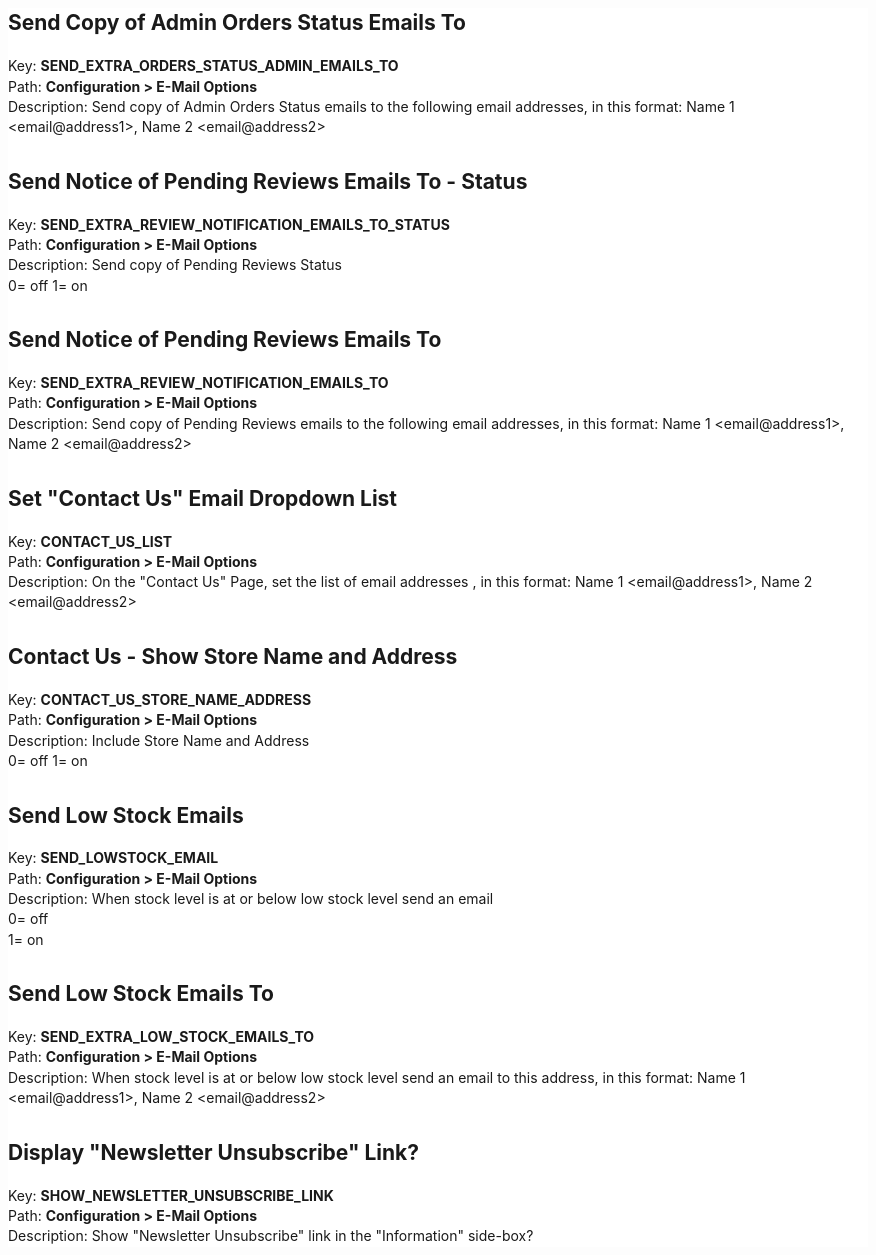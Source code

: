 
<h2 id="send_copy_of_admin_orders_status_emails_to">Send Copy of Admin Orders Status Emails To</h2>

<div class='indent'>Key: <b>SEND_EXTRA_ORDERS_STATUS_ADMIN_EMAILS_TO</b><br />
Path: <b>Configuration > E-Mail Options</b><br />
Description: Send copy of Admin Orders Status emails to the following email addresses, in this format: Name 1 &lt;email@address1&gt;, Name 2 &lt;email@address2&gt;</div>


<h2 id="send_notice_of_pending_reviews_emails_to__status">Send Notice of Pending Reviews Emails To - Status</h2>

<div class='indent'>Key: <b>SEND_EXTRA_REVIEW_NOTIFICATION_EMAILS_TO_STATUS</b><br />
Path: <b>Configuration > E-Mail Options</b><br />
Description: Send copy of Pending Reviews Status<br />0= off 1= on</div>


<h2 id="send_notice_of_pending_reviews_emails_to">Send Notice of Pending Reviews Emails To</h2>

<div class='indent'>Key: <b>SEND_EXTRA_REVIEW_NOTIFICATION_EMAILS_TO</b><br />
Path: <b>Configuration > E-Mail Options</b><br />
Description: Send copy of Pending Reviews emails to the following email addresses, in this format: Name 1 &lt;email@address1&gt;, Name 2 &lt;email@address2&gt;</div>


<h2 id="set_contact_us_email_dropdown_list">Set "Contact Us" Email Dropdown List</h2>

<div class='indent'>Key: <b>CONTACT_US_LIST</b><br />
Path: <b>Configuration > E-Mail Options</b><br />
Description: On the "Contact Us" Page, set the list of email addresses , in this format: Name 1 &lt;email@address1&gt;, Name 2 &lt;email@address2&gt;</div>


<h2 id="contact_us__show_store_name_and_address">Contact Us - Show Store Name and Address</h2>

<div class='indent'>Key: <b>CONTACT_US_STORE_NAME_ADDRESS</b><br />
Path: <b>Configuration > E-Mail Options</b><br />
Description: Include Store Name and Address<br />0= off 1= on</div>


<h2 id="send_low_stock_emails">Send Low Stock Emails</h2>

<div class='indent'>Key: <b>SEND_LOWSTOCK_EMAIL</b><br />
Path: <b>Configuration > E-Mail Options</b><br />
Description: When stock level is at or below low stock level send an email<br />0= off<br />1= on</div>


<h2 id="send_low_stock_emails_to">Send Low Stock Emails To</h2>

<div class='indent'>Key: <b>SEND_EXTRA_LOW_STOCK_EMAILS_TO</b><br />
Path: <b>Configuration > E-Mail Options</b><br />
Description: When stock level is at or below low stock level send an email to this address, in this format: Name 1 &lt;email@address1&gt;, Name 2 &lt;email@address2&gt;</div>


<h2 id="display_newsletter_unsubscribe_link">Display "Newsletter Unsubscribe" Link?</h2>

<div class='indent'>Key: <b>SHOW_NEWSLETTER_UNSUBSCRIBE_LINK</b><br />
Path: <b>Configuration > E-Mail Options</b><br />
Description: Show "Newsletter Unsubscribe" link in the "Information" side-box?</div>
